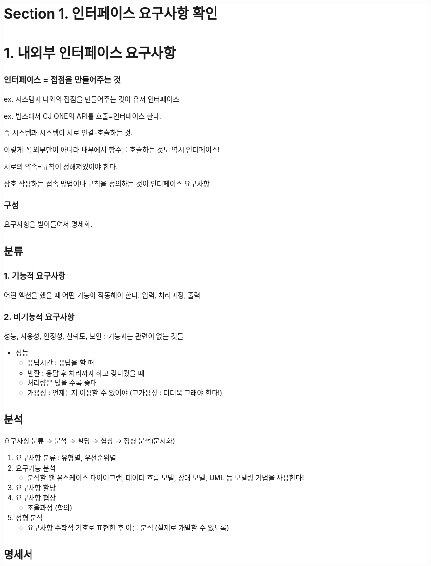 # Section 1. 인터페이스 요구사항 확인

# 1. 내외부 인터페이스 요구사항

### 인터페이스 = 접점을 만들어주는 것

ex. 시스템과 나와의 접점을 만들어주는 것이 유저 인터페이스

ex. 빕스에서 CJ ONE의 API를 호출=인터페이스 한다.

즉 시스템과 시스템이 서로 연결-호출하는 것.

이렇게 꼭 외부만이 아니라 내부에서 함수를 호출하는 것도 역시 인터페이스!

서로의 약속=규칙이 정해져있어야 한다.

상호 작용하는 접속 방법이나 규칙을 정의하는 것이 인터페이스 요구사항

### 구성

요구사항을 받아들여서 명세화.

## 분류

### 1. 기능적 요구사항

어떤 액션을 했을 때 어떤 기능이 작동해야 한다. 입력, 처리과정, 출력

### 2. 비기능적 요구사항

성능, 사용성, 안정성, 신뢰도, 보안 : 기능과는 관련이 없는 것들

- 성능
  - 응답시간 : 응답을 할 때
  - 반환 : 응답 후 처리까지 하고 갖다줬을 때
  - 처리량은 많을 수록 좋다
  - 가용성 : 언제든지 이용할 수 있어야 (고가용성 : 더더욱 그래야 한다!)

## 분석

요구사항 분류 → 분석 → 할당 → 협상 → 정형 분석(문서화)

1. 요구사항 분류 : 유형별, 우선순위별
2. 요구기능 분석
   - 분석할 땐 유스케이스 다이어그램, 데이터 흐름 모델, 상태 모델, UML 등 모델링 기법을 사용한다!
3. 요구사항 할당
4. 요구사항 협상
   - 조율과정 (합의)
5. 정형 분석
   - 요구사항 수학적 기호로 표현한 후 이를 분석 (실제로 개발할 수 있도록)

## 명세서
